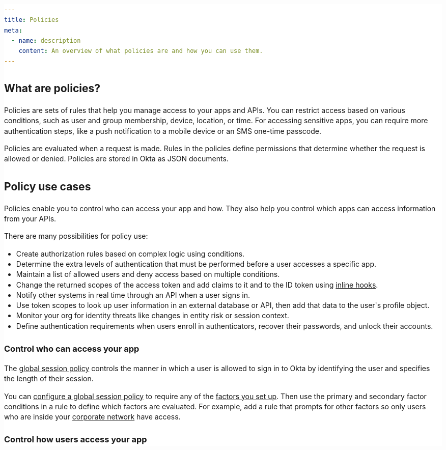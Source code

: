 ```yaml
---
title: Policies
meta:
  - name: description
    content: An overview of what policies are and how you can use them.
---
```


## What are policies?

Policies are sets of rules that help you manage access to your apps and APIs. You can restrict access based on various conditions, such as user and group membership, device, location, or time. For accessing sensitive apps, you can require more authentication steps, like a push notification to a mobile device or an SMS one-time passcode.

Policies are evaluated when a request is made. Rules in the policies define permissions that determine whether the request is allowed or denied. Policies are stored in Okta as JSON documents.

## Policy use cases

Policies enable you to control who can access your app and how. They also help you control which apps can access information from your APIs.

There are many possibilities for policy use:

* Create authorization rules based on complex logic using conditions.
* Determine the extra levels of authentication that must be performed before a user accesses a specific app.
* Maintain a list of allowed users and deny access based on multiple conditions.
* Change the returned scopes of the access token and add claims to it and to the ID token using [inline hooks](/docs/concepts/inline-hooks/).
* Notify other systems in real time through an API when a user signs in.
* Use token scopes to look up user information in an external database or API, then add that data to the user's profile object.
* Monitor your org for identity threats like changes in entity risk or session context.
* Define authentication requirements when users enroll in authenticators, recover their passwords, and unlock their accounts.

### Control who can access your app

The [global session policy](#global-session-policies) controls the manner in which a user is allowed to sign in to Okta by identifying the user and specifies the length of their session.

You can [configure a global session policy](/docs/guides/configure-signon-policy/main/) to require any of the [factors you set up](https://help.okta.com/okta_help.htm?type=oie&id=csh-configure-authenticators). Then use the primary and secondary factor conditions in a rule to define which factors are evaluated. For example, add a rule that prompts for other factors so only users who are inside your [corporate network](https://developer.okta.com/docs/api/openapi/okta-management/management/tag/Policy/#tag/Policy/operation/createPolicyRule!path=0/conditions/network&t=request) have access.

### Control how users access your app
